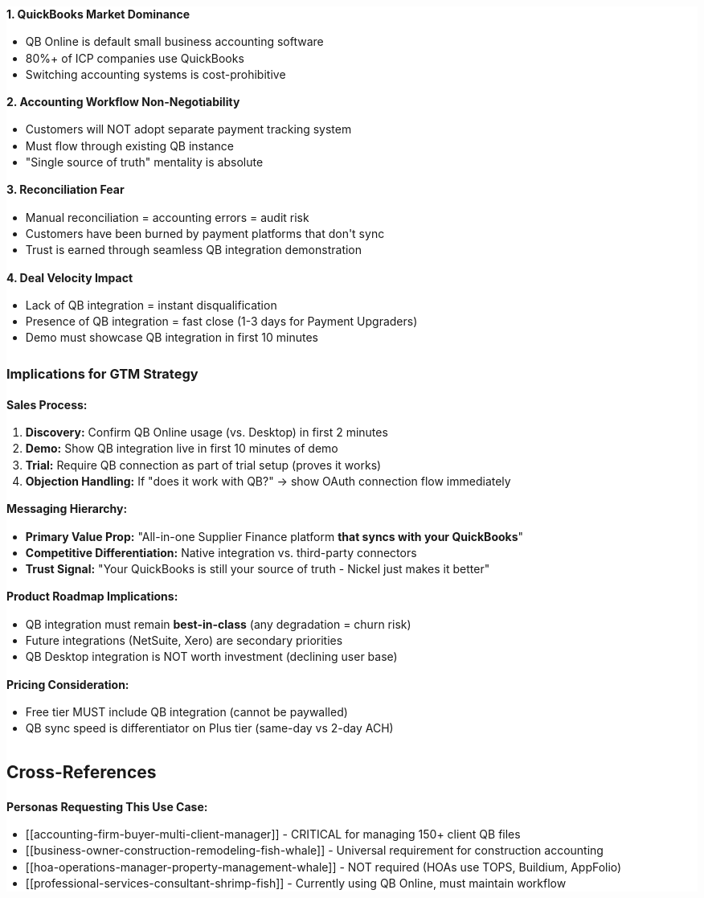 **1. QuickBooks Market Dominance**
- QB Online is default small business accounting software
- 80%+ of ICP companies use QuickBooks
- Switching accounting systems is cost-prohibitive

**2. Accounting Workflow Non-Negotiability**
- Customers will NOT adopt separate payment tracking system
- Must flow through existing QB instance
- "Single source of truth" mentality is absolute

**3. Reconciliation Fear**
- Manual reconciliation = accounting errors = audit risk
- Customers have been burned by payment platforms that don't sync
- Trust is earned through seamless QB integration demonstration

**4. Deal Velocity Impact**
- Lack of QB integration = instant disqualification
- Presence of QB integration = fast close (1-3 days for Payment Upgraders)
- Demo must showcase QB integration in first 10 minutes

### Implications for GTM Strategy

**Sales Process:**
1. **Discovery:** Confirm QB Online usage (vs. Desktop) in first 2 minutes
2. **Demo:** Show QB integration live in first 10 minutes of demo
3. **Trial:** Require QB connection as part of trial setup (proves it works)
4. **Objection Handling:** If "does it work with QB?" → show OAuth connection flow immediately

**Messaging Hierarchy:**
- **Primary Value Prop:** "All-in-one Supplier Finance platform **that syncs with your QuickBooks**"
- **Competitive Differentiation:** Native integration vs. third-party connectors
- **Trust Signal:** "Your QuickBooks is still your source of truth - Nickel just makes it better"

**Product Roadmap Implications:**
- QB integration must remain **best-in-class** (any degradation = churn risk)
- Future integrations (NetSuite, Xero) are secondary priorities
- QB Desktop integration is NOT worth investment (declining user base)

**Pricing Consideration:**
- Free tier MUST include QB integration (cannot be paywalled)
- QB sync speed is differentiator on Plus tier (same-day vs 2-day ACH)

## Cross-References

**Personas Requesting This Use Case:**
- [[accounting-firm-buyer-multi-client-manager]] - CRITICAL for managing 150+ client QB files
- [[business-owner-construction-remodeling-fish-whale]] - Universal requirement for construction accounting
- [[hoa-operations-manager-property-management-whale]] - NOT required (HOAs use TOPS, Buildium, AppFolio)
- [[professional-services-consultant-shrimp-fish]] - Currently using QB Online, must maintain workflow
